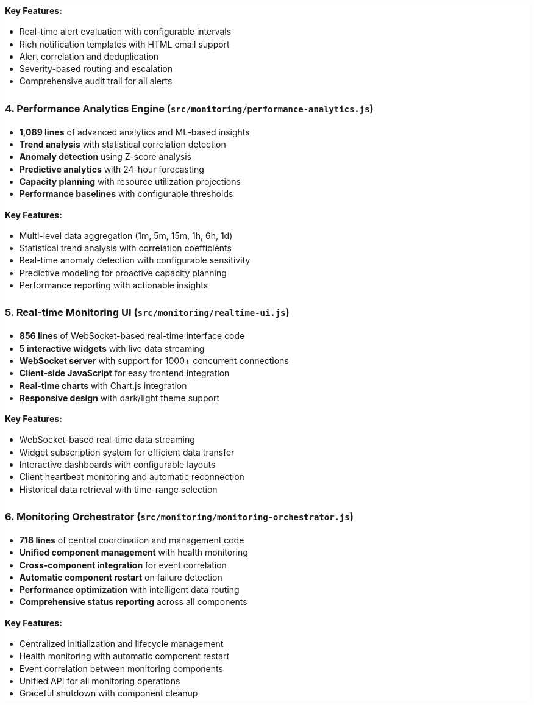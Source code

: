 **Key Features:**
- Real-time alert evaluation with configurable intervals
- Rich notification templates with HTML email support
- Alert correlation and deduplication
- Severity-based routing and escalation
- Comprehensive audit trail for all alerts

### 4. Performance Analytics Engine (`src/monitoring/performance-analytics.js`)
- **1,089 lines** of advanced analytics and ML-based insights
- **Trend analysis** with statistical correlation detection
- **Anomaly detection** using Z-score analysis
- **Predictive analytics** with 24-hour forecasting
- **Capacity planning** with resource utilization projections
- **Performance baselines** with configurable thresholds

**Key Features:**
- Multi-level data aggregation (1m, 5m, 15m, 1h, 6h, 1d)
- Statistical trend analysis with correlation coefficients
- Real-time anomaly detection with configurable sensitivity
- Predictive modeling for proactive capacity planning
- Performance reporting with actionable insights

### 5. Real-time Monitoring UI (`src/monitoring/realtime-ui.js`)
- **856 lines** of WebSocket-based real-time interface code
- **5 interactive widgets** with live data streaming
- **WebSocket server** with support for 1000+ concurrent connections
- **Client-side JavaScript** for easy frontend integration
- **Real-time charts** with Chart.js integration
- **Responsive design** with dark/light theme support

**Key Features:**
- WebSocket-based real-time data streaming
- Widget subscription system for efficient data transfer
- Interactive dashboards with configurable layouts
- Client heartbeat monitoring and automatic reconnection
- Historical data retrieval with time-range selection

### 6. Monitoring Orchestrator (`src/monitoring/monitoring-orchestrator.js`)
- **718 lines** of central coordination and management code
- **Unified component management** with health monitoring
- **Cross-component integration** for event correlation
- **Automatic component restart** on failure detection
- **Performance optimization** with intelligent data routing
- **Comprehensive status reporting** across all components

**Key Features:**
- Centralized initialization and lifecycle management
- Health monitoring with automatic component restart
- Event correlation between monitoring components
- Unified API for all monitoring operations
- Graceful shutdown with component cleanup
